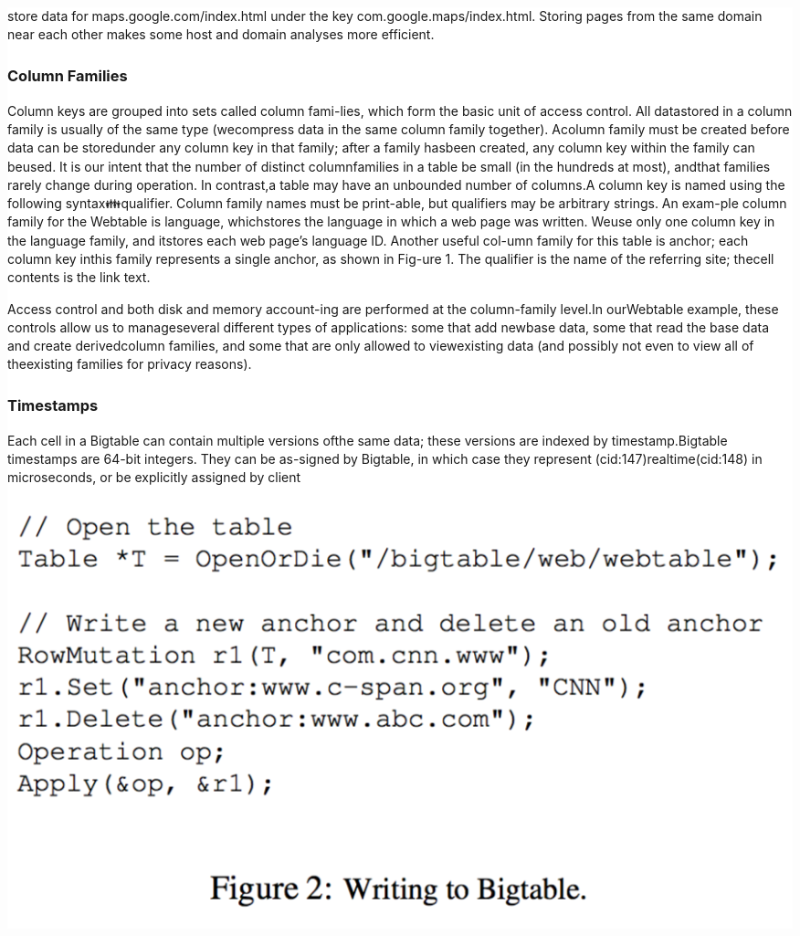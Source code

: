 store data for maps.google.com/index.html under the
key com.google.maps/index.html. Storing pages from
the same domain near each other makes some host and
domain analyses more efficient.

### Column Families

Column keys are grouped into sets called column fami-lies, which form the basic unit of access control. All datastored in a column family is usually of the same type (wecompress data in the same column family together). Acolumn family must be created before data can be storedunder any column key in that family; after a family hasbeen created, any column key within the family can beused. It is our intent that the number of distinct columnfamilies in a table be small (in the hundreds at most), andthat families rarely change during operation. In contrast,a table may have an unbounded number of columns.A column key is named using the following syntax:family:qualifier. Column family names must be print-able, but qualifiers may be arbitrary strings. An exam-ple column family for the Webtable is language, whichstores the language in which a web page was written. Weuse only one column key in the language family, and itstores each web page’s language ID. Another useful col-umn family for this table is anchor; each column key inthis family represents a single anchor, as shown in Fig-ure 1. The qualifier is the name of the referring site; thecell contents is the link text.

Access control and both disk and memory account-ing are performed at the column-family level.In ourWebtable example, these controls allow us to manageseveral different types of applications: some that add newbase data, some that read the base data and create derivedcolumn families, and some that are only allowed to viewexisting data (and possibly not even to view all of theexisting families for privacy reasons).

### Timestamps

Each cell in a Bigtable can contain multiple versions ofthe same data; these versions are indexed by timestamp.Bigtable timestamps are 64-bit integers. They can be as-signed by Bigtable, in which case they represent (cid:147)realtime(cid:148) in microseconds, or be explicitly assigned by client

![](figure_2.png)
